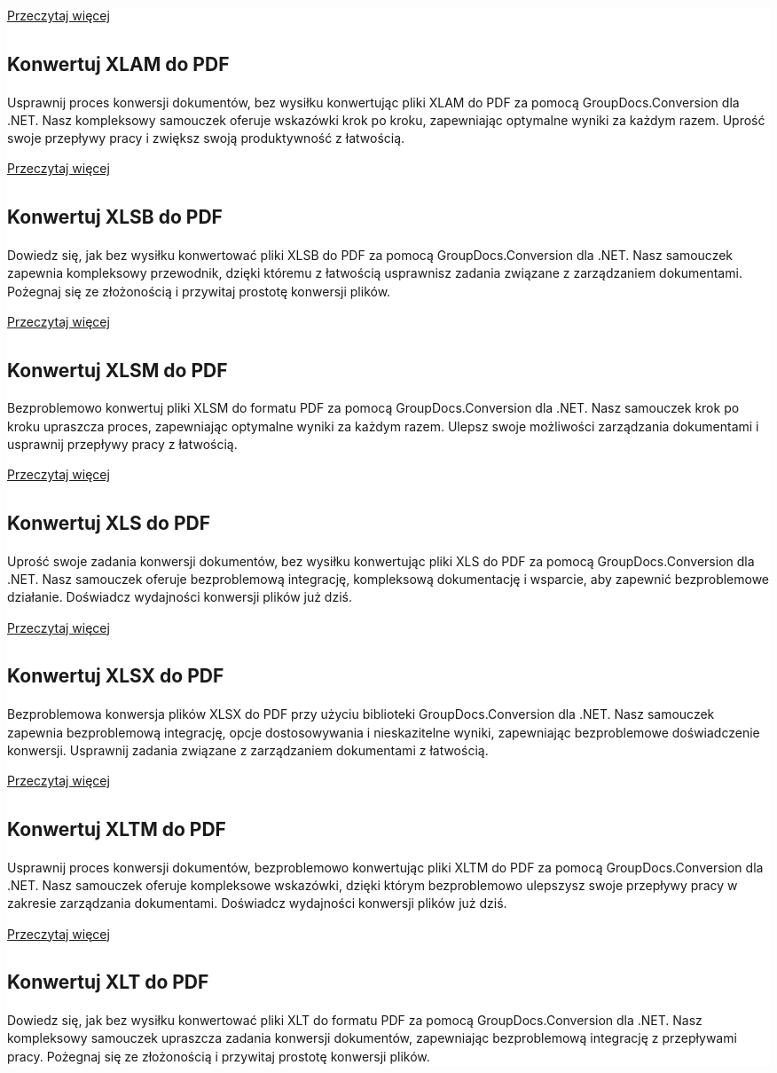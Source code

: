 [Przeczytaj więcej](./convert-wmz-to-pdf/)

## Konwertuj XLAM do PDF
Usprawnij proces konwersji dokumentów, bez wysiłku konwertując pliki XLAM do PDF za pomocą GroupDocs.Conversion dla .NET. Nasz kompleksowy samouczek oferuje wskazówki krok po kroku, zapewniając optymalne wyniki za każdym razem. Uprość swoje przepływy pracy i zwiększ swoją produktywność z łatwością.

[Przeczytaj więcej](./convert-xlam-to-pdf/)

## Konwertuj XLSB do PDF
Dowiedz się, jak bez wysiłku konwertować pliki XLSB do PDF za pomocą GroupDocs.Conversion dla .NET. Nasz samouczek zapewnia kompleksowy przewodnik, dzięki któremu z łatwością usprawnisz zadania związane z zarządzaniem dokumentami. Pożegnaj się ze złożonością i przywitaj prostotę konwersji plików.

[Przeczytaj więcej](./convert-xlsb-to-pdf/)

## Konwertuj XLSM do PDF
Bezproblemowo konwertuj pliki XLSM do formatu PDF za pomocą GroupDocs.Conversion dla .NET. Nasz samouczek krok po kroku upraszcza proces, zapewniając optymalne wyniki za każdym razem. Ulepsz swoje możliwości zarządzania dokumentami i usprawnij przepływy pracy z łatwością.

[Przeczytaj więcej](./convert-xlsm-to-pdf/)

## Konwertuj XLS do PDF
Uprość swoje zadania konwersji dokumentów, bez wysiłku konwertując pliki XLS do PDF za pomocą GroupDocs.Conversion dla .NET. Nasz samouczek oferuje bezproblemową integrację, kompleksową dokumentację i wsparcie, aby zapewnić bezproblemowe działanie. Doświadcz wydajności konwersji plików już dziś.

[Przeczytaj więcej](./convert-xls-to-pdf/)

## Konwertuj XLSX do PDF
Bezproblemowa konwersja plików XLSX do PDF przy użyciu biblioteki GroupDocs.Conversion dla .NET. Nasz samouczek zapewnia bezproblemową integrację, opcje dostosowywania i nieskazitelne wyniki, zapewniając bezproblemowe doświadczenie konwersji. Usprawnij zadania związane z zarządzaniem dokumentami z łatwością.

[Przeczytaj więcej](./convert-xlsx-to-pdf/)

## Konwertuj XLTM do PDF
Usprawnij proces konwersji dokumentów, bezproblemowo konwertując pliki XLTM do PDF za pomocą GroupDocs.Conversion dla .NET. Nasz samouczek oferuje kompleksowe wskazówki, dzięki którym bezproblemowo ulepszysz swoje przepływy pracy w zakresie zarządzania dokumentami. Doświadcz wydajności konwersji plików już dziś.

[Przeczytaj więcej](./convert-xltm-to-pdf/)

## Konwertuj XLT do PDF
Dowiedz się, jak bez wysiłku konwertować pliki XLT do formatu PDF za pomocą GroupDocs.Conversion dla .NET. Nasz kompleksowy samouczek upraszcza zadania konwersji dokumentów, zapewniając bezproblemową integrację z przepływami pracy. Pożegnaj się ze złożonością i przywitaj prostotę konwersji plików.
